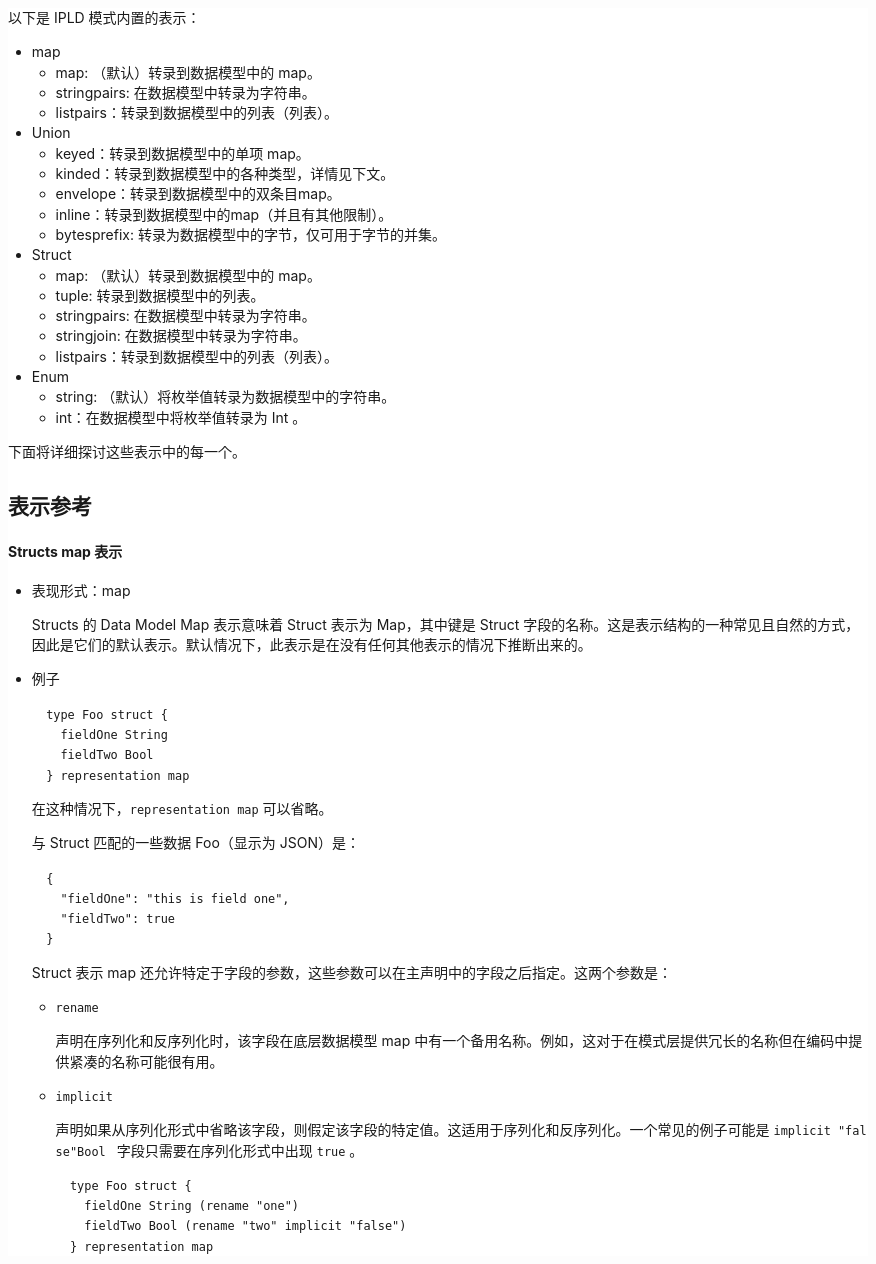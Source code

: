 以下是 IPLD 模式内置的表示：

- map
	- map: （默认）转录到数据模型中的 map。
	- stringpairs: 在数据模型中转录为字符串。
	- listpairs：转录到数据模型中的列表（列表）。
- Union
	- keyed：转录到数据模型中的单项 map。
	- kinded：转录到数据模型中的各种类型，详情见下文。
	- envelope：转录到数据模型中的双条目map。
	- inline：转录到数据模型中的map（并且有其他限制）。
	- bytesprefix: 转录为数据模型中的字节，仅可用于字节的并集。
- Struct
	- map: （默认）转录到数据模型中的 map。
	- tuple: 转录到数据模型中的列表。
	- stringpairs: 在数据模型中转录为字符串。
	- stringjoin: 在数据模型中转录为字符串。
	- listpairs：转录到数据模型中的列表（列表）。
- Enum
	- string: （默认）将枚举值转录为数据模型中的字符串。
	- int：在数据模型中将枚举值转录为 Int 。

下面将详细探讨这些表示中的每一个。

## 表示参考
#### Structs  map 表示
- 表现形式：map

	Structs 的 Data Model Map 表示意味着 Struct 表示为 Map，其中键是 Struct 字段的名称。这是表示结构的一种常见且自然的方式，因此是它们的默认表示。默认情况下，此表示是在没有任何其他表示的情况下推断出来的。
- 例子

		type Foo struct {
		  fieldOne String
		  fieldTwo Bool
		} representation map
	在这种情况下，`representation map` 可以省略。
	
	与 Struct 匹配的一些数据 Foo（显示为 JSON）是：
	
		{
		  "fieldOne": "this is field one",
		  "fieldTwo": true
		}

	Struct 表示 map 还允许特定于字段的参数，这些参数可以在主声明中的字段之后指定。这两个参数是：
	
	- `rename`

		声明在序列化和反序列化时，该字段在底层数据模型 map 中有一个备用名称。例如，这对于在模式层提供冗长的名称但在编码中提供紧凑的名称可能很有用。
	- `implicit`

		声明如果从序列化形式中省略该字段，则假定该字段的特定值。这适用于序列化和反序列化。一个常见的例子可能是 `implicit "false"Bool ` 字段只需要在序列化形式中出现 `true` 。

			type Foo struct {
			  fieldOne String (rename "one")
			  fieldTwo Bool (rename "two" implicit "false")
			} representation map
	